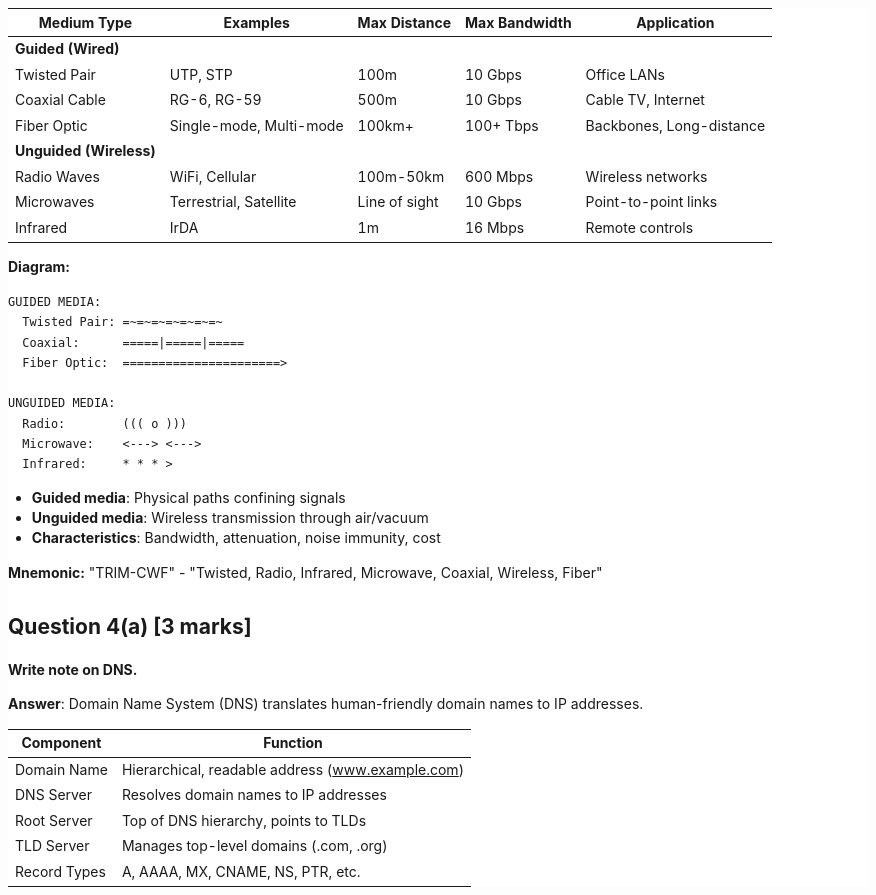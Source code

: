 | Medium Type | Examples | Max Distance | Max Bandwidth | Application |
|-------------|----------|--------------|---------------|-------------|
| **Guided (Wired)** | | | | |
| Twisted Pair | UTP, STP | 100m | 10 Gbps | Office LANs |
| Coaxial Cable | RG-6, RG-59 | 500m | 10 Gbps | Cable TV, Internet |
| Fiber Optic | Single-mode, Multi-mode | 100km+ | 100+ Tbps | Backbones, Long-distance |
| **Unguided (Wireless)** | | | | |
| Radio Waves | WiFi, Cellular | 100m-50km | 600 Mbps | Wireless networks |
| Microwaves | Terrestrial, Satellite | Line of sight | 10 Gbps | Point-to-point links |
| Infrared | IrDA | 1m | 16 Mbps | Remote controls |

**Diagram:**

```goat
GUIDED MEDIA:
  Twisted Pair: =~=~=~=~=~=~=~
  Coaxial:      =====|=====|=====
  Fiber Optic:  ======================>

UNGUIDED MEDIA:
  Radio:        ((( o )))
  Microwave:    <---> <--->
  Infrared:     * * * >
```

- **Guided media**: Physical paths confining signals
- **Unguided media**: Wireless transmission through air/vacuum
- **Characteristics**: Bandwidth, attenuation, noise immunity, cost

**Mnemonic:** "TRIM-CWF" - "Twisted, Radio, Infrared, Microwave, Coaxial, Wireless, Fiber"

## Question 4(a) [3 marks]

**Write note on DNS.**

**Answer**:
Domain Name System (DNS) translates human-friendly domain names to IP addresses.

| Component | Function |
|-----------|----------|
| Domain Name | Hierarchical, readable address (www.example.com) |
| DNS Server | Resolves domain names to IP addresses |
| Root Server | Top of DNS hierarchy, points to TLDs |
| TLD Server | Manages top-level domains (.com, .org) |
| Record Types | A, AAAA, MX, CNAME, NS, PTR, etc. |
